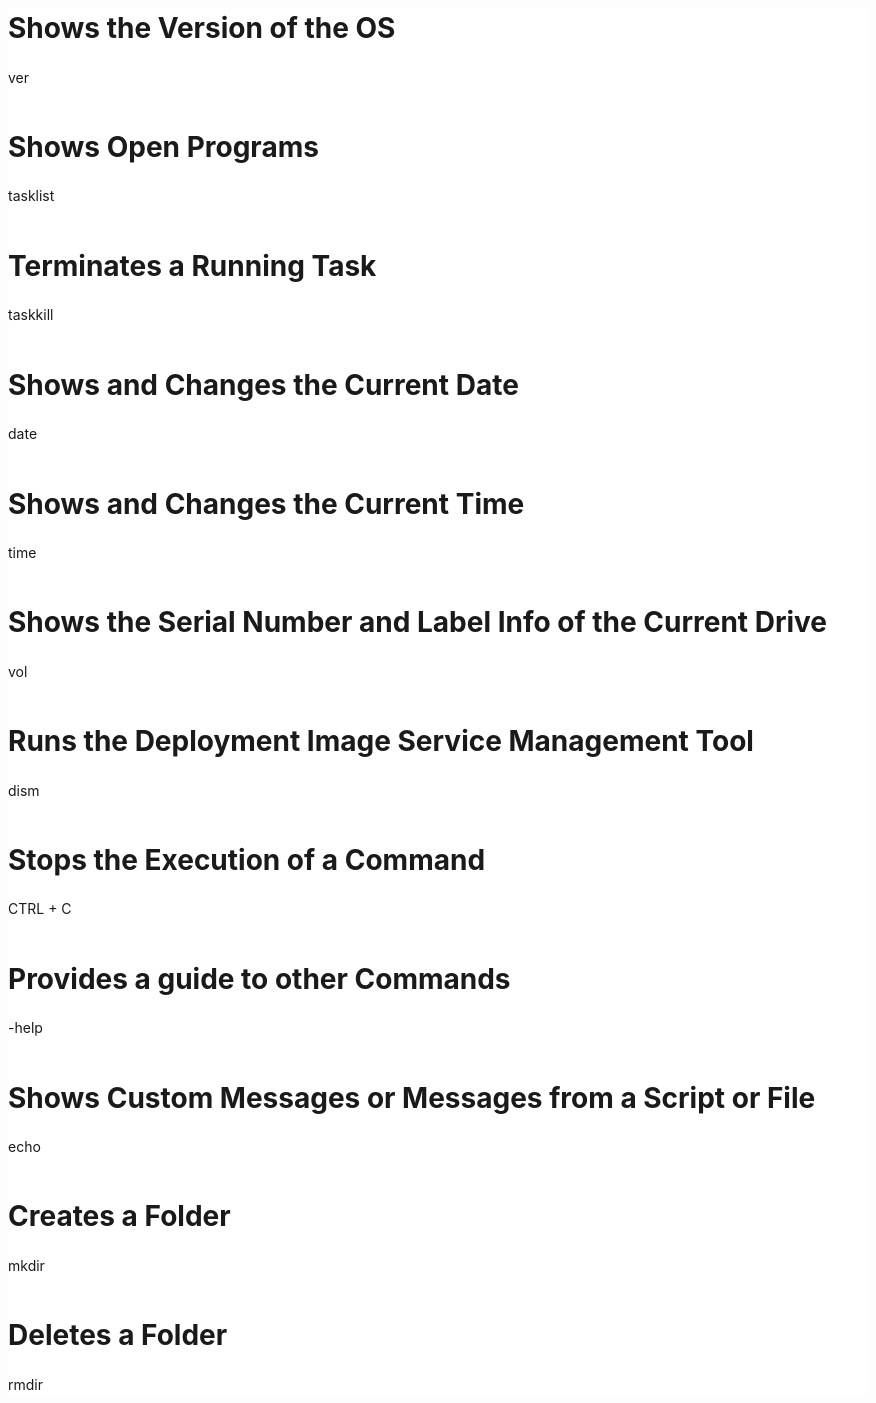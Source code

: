 # Shows the Version of the OS
ver

# Shows Open Programs
tasklist

# Terminates a Running Task
taskkill

# Shows and Changes the Current Date
date

# Shows and Changes the Current Time
time

# Shows the Serial Number and Label Info of the Current Drive
vol

# Runs the Deployment Image Service Management Tool
dism

# Stops the Execution of a Command
CTRL + C

# Provides a guide to other Commands
-help

# Shows Custom Messages or Messages from a Script or File
echo 

# Creates a Folder
mkdir

# Deletes a Folder
rmdir
